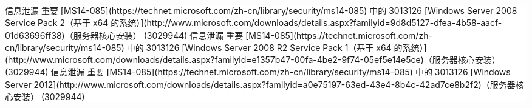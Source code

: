 </td>
<td style="border:1px solid black;" colspan="2">
信息泄漏

</td>
<td style="border:1px solid black;">
重要

</td>
<td style="border:1px solid black;">
[MS14-085](https://technet.microsoft.com/zh-cn/library/security/ms14-085) 中的 3013126

</td>
</tr>
<tr>
<td style="border:1px solid black;">
[Windows Server 2008 Service Pack 2（基于 x64 的系统）](http://www.microsoft.com/downloads/details.aspx?familyid=9d8d5127-dfea-4b58-aacf-01d63696ff38)（服务器核心安装）  
(3029944)

</td>
<td style="border:1px solid black;" colspan="2">
信息泄漏

</td>
<td style="border:1px solid black;">
重要

</td>
<td style="border:1px solid black;">
[MS14-085](https://technet.microsoft.com/zh-cn/library/security/ms14-085) 中的 3013126

</td>
</tr>
<tr>
<td style="border:1px solid black;">
[Windows Server 2008 R2 Service Pack 1（基于 x64 的系统）](http://www.microsoft.com/downloads/details.aspx?familyid=e1357b47-00fa-4be2-9f74-05ef5e14e5ce)（服务器核心安装）  
(3029944)

</td>
<td style="border:1px solid black;" colspan="2">
信息泄漏

</td>
<td style="border:1px solid black;">
重要

</td>
<td style="border:1px solid black;">
[MS14-085](https://technet.microsoft.com/zh-cn/library/security/ms14-085) 中的 3013126

</td>
</tr>
<tr>
<td style="border:1px solid black;">
[Windows Server 2012](http://www.microsoft.com/downloads/details.aspx?familyid=a0e75197-63ed-43e4-8b4c-42ad7ce8b2f2)（服务器核心安装）  
(3029944)
